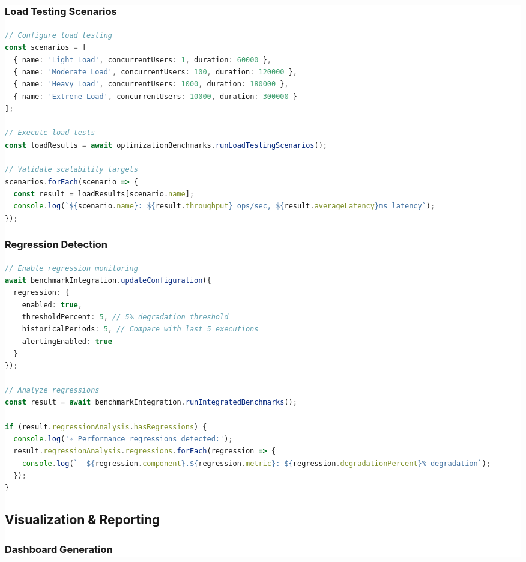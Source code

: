 ### Load Testing Scenarios

```typescript
// Configure load testing
const scenarios = [
  { name: 'Light Load', concurrentUsers: 1, duration: 60000 },
  { name: 'Moderate Load', concurrentUsers: 100, duration: 120000 },
  { name: 'Heavy Load', concurrentUsers: 1000, duration: 180000 },
  { name: 'Extreme Load', concurrentUsers: 10000, duration: 300000 }
];

// Execute load tests
const loadResults = await optimizationBenchmarks.runLoadTestingScenarios();

// Validate scalability targets
scenarios.forEach(scenario => {
  const result = loadResults[scenario.name];
  console.log(`${scenario.name}: ${result.throughput} ops/sec, ${result.averageLatency}ms latency`);
});
```

### Regression Detection

```typescript
// Enable regression monitoring
await benchmarkIntegration.updateConfiguration({
  regression: {
    enabled: true,
    thresholdPercent: 5, // 5% degradation threshold
    historicalPeriods: 5, // Compare with last 5 executions
    alertingEnabled: true
  }
});

// Analyze regressions
const result = await benchmarkIntegration.runIntegratedBenchmarks();

if (result.regressionAnalysis.hasRegressions) {
  console.log('⚠️ Performance regressions detected:');
  result.regressionAnalysis.regressions.forEach(regression => {
    console.log(`- ${regression.component}.${regression.metric}: ${regression.degradationPercent}% degradation`);
  });
}
```

## Visualization & Reporting

### Dashboard Generation
